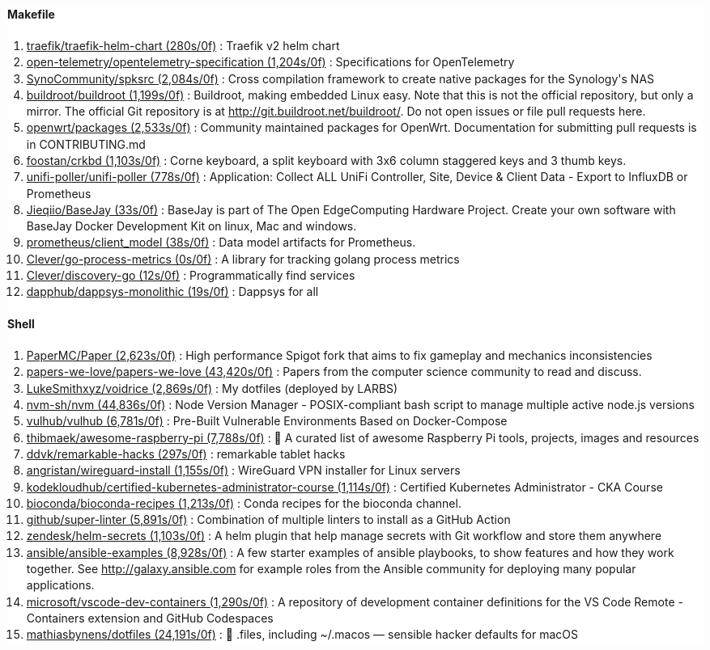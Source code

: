 #### Makefile
1. [traefik/traefik-helm-chart (280s/0f)](https://github.com/traefik/traefik-helm-chart) : Traefik v2 helm chart
2. [open-telemetry/opentelemetry-specification (1,204s/0f)](https://github.com/open-telemetry/opentelemetry-specification) : Specifications for OpenTelemetry
3. [SynoCommunity/spksrc (2,084s/0f)](https://github.com/SynoCommunity/spksrc) : Cross compilation framework to create native packages for the Synology's NAS
4. [buildroot/buildroot (1,199s/0f)](https://github.com/buildroot/buildroot) : Buildroot, making embedded Linux easy. Note that this is not the official repository, but only a mirror. The official Git repository is at http://git.buildroot.net/buildroot/. Do not open issues or file pull requests here.
5. [openwrt/packages (2,533s/0f)](https://github.com/openwrt/packages) : Community maintained packages for OpenWrt. Documentation for submitting pull requests is in CONTRIBUTING.md
6. [foostan/crkbd (1,103s/0f)](https://github.com/foostan/crkbd) : Corne keyboard, a split keyboard with 3x6 column staggered keys and 3 thumb keys.
7. [unifi-poller/unifi-poller (778s/0f)](https://github.com/unifi-poller/unifi-poller) : Application: Collect ALL UniFi Controller, Site, Device & Client Data - Export to InfluxDB or Prometheus
8. [Jieqiio/BaseJay (33s/0f)](https://github.com/Jieqiio/BaseJay) : BaseJay is part of The Open EdgeComputing Hardware Project. Create your own software with BaseJay Docker Development Kit on linux, Mac and windows.
9. [prometheus/client_model (38s/0f)](https://github.com/prometheus/client_model) : Data model artifacts for Prometheus.
10. [Clever/go-process-metrics (0s/0f)](https://github.com/Clever/go-process-metrics) : A library for tracking golang process metrics
11. [Clever/discovery-go (12s/0f)](https://github.com/Clever/discovery-go) : Programmatically find services
12. [dapphub/dappsys-monolithic (19s/0f)](https://github.com/dapphub/dappsys-monolithic) : Dappsys for all

#### Shell
1. [PaperMC/Paper (2,623s/0f)](https://github.com/PaperMC/Paper) : High performance Spigot fork that aims to fix gameplay and mechanics inconsistencies
2. [papers-we-love/papers-we-love (43,420s/0f)](https://github.com/papers-we-love/papers-we-love) : Papers from the computer science community to read and discuss.
3. [LukeSmithxyz/voidrice (2,869s/0f)](https://github.com/LukeSmithxyz/voidrice) : My dotfiles (deployed by LARBS)
4. [nvm-sh/nvm (44,836s/0f)](https://github.com/nvm-sh/nvm) : Node Version Manager - POSIX-compliant bash script to manage multiple active node.js versions
5. [vulhub/vulhub (6,781s/0f)](https://github.com/vulhub/vulhub) : Pre-Built Vulnerable Environments Based on Docker-Compose
6. [thibmaek/awesome-raspberry-pi (7,788s/0f)](https://github.com/thibmaek/awesome-raspberry-pi) : 📝 A curated list of awesome Raspberry Pi tools, projects, images and resources
7. [ddvk/remarkable-hacks (297s/0f)](https://github.com/ddvk/remarkable-hacks) : remarkable tablet hacks
8. [angristan/wireguard-install (1,155s/0f)](https://github.com/angristan/wireguard-install) : WireGuard VPN installer for Linux servers
9. [kodekloudhub/certified-kubernetes-administrator-course (1,114s/0f)](https://github.com/kodekloudhub/certified-kubernetes-administrator-course) : Certified Kubernetes Administrator - CKA Course
10. [bioconda/bioconda-recipes (1,213s/0f)](https://github.com/bioconda/bioconda-recipes) : Conda recipes for the bioconda channel.
11. [github/super-linter (5,891s/0f)](https://github.com/github/super-linter) : Combination of multiple linters to install as a GitHub Action
12. [zendesk/helm-secrets (1,103s/0f)](https://github.com/zendesk/helm-secrets) : A helm plugin that help manage secrets with Git workflow and store them anywhere
13. [ansible/ansible-examples (8,928s/0f)](https://github.com/ansible/ansible-examples) : A few starter examples of ansible playbooks, to show features and how they work together. See http://galaxy.ansible.com for example roles from the Ansible community for deploying many popular applications.
14. [microsoft/vscode-dev-containers (1,290s/0f)](https://github.com/microsoft/vscode-dev-containers) : A repository of development container definitions for the VS Code Remote - Containers extension and GitHub Codespaces
15. [mathiasbynens/dotfiles (24,191s/0f)](https://github.com/mathiasbynens/dotfiles) : 🔧 .files, including ~/.macos — sensible hacker defaults for macOS